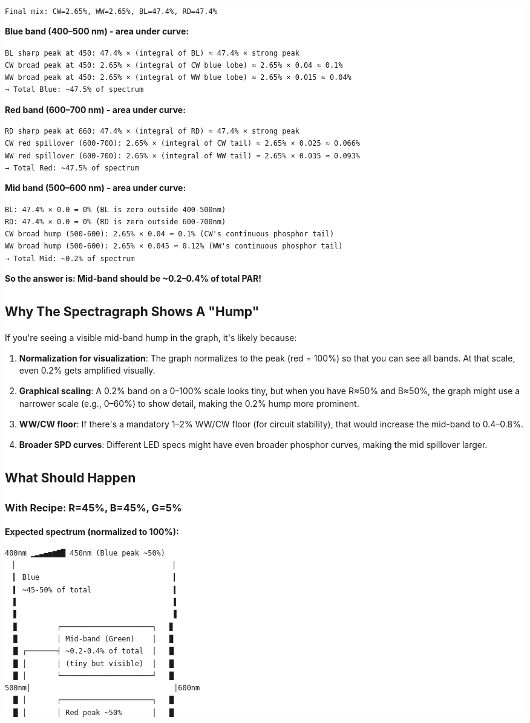 ```
Final mix: CW=2.65%, WW=2.65%, BL=47.4%, RD=47.4%
```

**Blue band (400–500 nm) - area under curve:**
```
BL sharp peak at 450: 47.4% × (integral of BL) ≈ 47.4% × strong peak
CW broad peak at 450: 2.65% × (integral of CW blue lobe) ≈ 2.65% × 0.04 ≈ 0.1%
WW broad peak at 450: 2.65% × (integral of WW blue lobe) ≈ 2.65% × 0.015 ≈ 0.04%
→ Total Blue: ~47.5% of spectrum
```

**Red band (600–700 nm) - area under curve:**
```
RD sharp peak at 660: 47.4% × (integral of RD) ≈ 47.4% × strong peak
CW red spillover (600-700): 2.65% × (integral of CW tail) ≈ 2.65% × 0.025 ≈ 0.066%
WW red spillover (600-700): 2.65% × (integral of WW tail) ≈ 2.65% × 0.035 ≈ 0.093%
→ Total Red: ~47.5% of spectrum
```

**Mid band (500–600 nm) - area under curve:**
```
BL: 47.4% × 0.0 = 0% (BL is zero outside 400-500nm)
RD: 47.4% × 0.0 = 0% (RD is zero outside 600-700nm)
CW broad hump (500-600): 2.65% × 0.04 ≈ 0.1% (CW's continuous phosphor tail)
WW broad hump (500-600): 2.65% × 0.045 ≈ 0.12% (WW's continuous phosphor tail)
→ Total Mid: ~0.2% of spectrum
```

**So the answer is: Mid-band should be ~0.2–0.4% of total PAR!**

## Why The Spectragraph Shows A "Hump"

If you're seeing a visible mid-band hump in the graph, it's likely because:

1. **Normalization for visualization**: The graph normalizes to the peak (red = 100%) so that you can see all bands. At that scale, even 0.2% gets amplified visually.

2. **Graphical scaling**: A 0.2% band on a 0–100% scale looks tiny, but when you have R≈50% and B≈50%, the graph might use a narrower scale (e.g., 0–60%) to show detail, making the 0.2% hump more prominent.

3. **WW/CW floor**: If there's a mandatory 1–2% WW/CW floor (for circuit stability), that would increase the mid-band to 0.4–0.8%.

4. **Broader SPD curves**: Different LED specs might have even broader phosphor curves, making the mid spillover larger.

## What Should Happen

### With Recipe: R=45%, B=45%, G=5%

**Expected spectrum (normalized to 100%):**

```
400nm ▁▂▃▄▅▆▇█ 450nm (Blue peak ~50%)
  ▏                                    ▏
  ▎ Blue                               ▎
  ▍ ~45-50% of total                   ▍
  ▌                                    ▌
  ▋                                    ▋
  ▊         ┌─────────────────────┐   ▊
  ▉         │ Mid-band (Green)    │   ▉
  █ ┌───────┤ ~0.2-0.4% of total  │   █
  █ │       │ (tiny but visible)  │   █
  █ │       └─────────────────────┘   █
500nm│                                 │600nm
  █ │       ┌─────────────────────┐   █
  █ │       │ Red peak ~50%       │   █
```